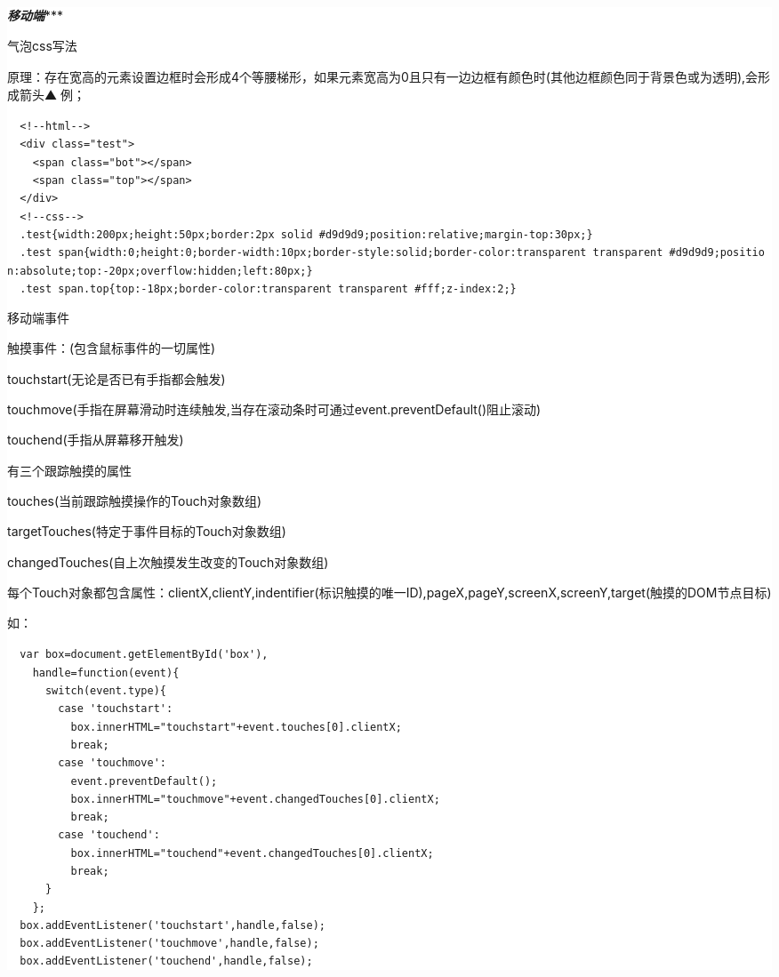 

*************移动端****************

气泡css写法

原理：存在宽高的元素设置边框时会形成4个等腰梯形，如果元素宽高为0且只有一边边框有颜色时(其他边框颜色同于背景色或为透明),会形成箭头▲
例；

      <!--html-->
      <div class="test">
        <span class="bot"></span>
        <span class="top"></span>
      </div>
      <!--css-->
      .test{width:200px;height:50px;border:2px solid #d9d9d9;position:relative;margin-top:30px;}
      .test span{width:0;height:0;border-width:10px;border-style:solid;border-color:transparent transparent #d9d9d9;position:absolute;top:-20px;overflow:hidden;left:80px;}
      .test span.top{top:-18px;border-color:transparent transparent #fff;z-index:2;}

移动端事件

触摸事件：(包含鼠标事件的一切属性)

touchstart(无论是否已有手指都会触发)

touchmove(手指在屏幕滑动时连续触发,当存在滚动条时可通过event.preventDefault()阻止滚动)

touchend(手指从屏幕移开触发)

有三个跟踪触摸的属性

touches(当前跟踪触摸操作的Touch对象数组)

targetTouches(特定于事件目标的Touch对象数组)

changedTouches(自上次触摸发生改变的Touch对象数组)

每个Touch对象都包含属性：clientX,clientY,indentifier(标识触摸的唯一ID),pageX,pageY,screenX,screenY,target(触摸的DOM节点目标)

如：

      var box=document.getElementById('box'),
        handle=function(event){
          switch(event.type){
            case 'touchstart':
              box.innerHTML="touchstart"+event.touches[0].clientX;
              break;
            case 'touchmove':
              event.preventDefault();
              box.innerHTML="touchmove"+event.changedTouches[0].clientX;
              break;
            case 'touchend':
              box.innerHTML="touchend"+event.changedTouches[0].clientX;
              break;
          }
        };
      box.addEventListener('touchstart',handle,false);
      box.addEventListener('touchmove',handle,false);
      box.addEventListener('touchend',handle,false);
      